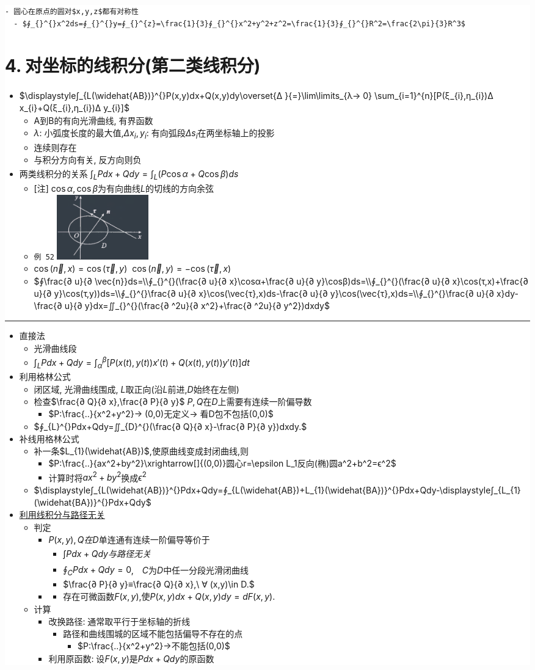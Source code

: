     - 圆心在原点的圆对$x,y,z$都有对称性
      - $∮_{}^{}x^2ds=∮_{}^{}y=∮_{}^{z}=\frac{1}{3}∮_{}^{}x^2+y^2+z^2=\frac{1}{3}∮_{}^{}R^2=\frac{2\pi}{3}R^3$

# 4. 对坐标的线积分(第二类线积分)

- $\displaystyle∫_{L(\widehat{AB})}^{}P(x,y)dx+Q(x,y)dy\overset{Δ }{=}\lim\limits_{λ→ 0} \sum_{i=1}^{n}[P(ξ_{i},η_{i})Δ x_{i}+Q(ξ_{i},η_{i})Δ y_{i}]$
  - A到B的有向光滑曲线, 有界函数  
  - $λ$: 小弧度长度的最大值,$Δ x_{i},y_{i}$: 有向弧段$Δ s_{i}$在两坐标轴上的投影  
  - 连续则存在
  - 与积分方向有关, 反方向则负
- 两类线积分的关系 $\displaystyle∫_{L}^{}Pdx+Qdy=\displaystyle∫_{L}^{}(P\cos α +Q\cos β )ds$
  - [注] $\cos α ,\cos β$为有向曲线$L$的切线的方向余弦 
  - `例 52` <img src="6_%E5%A4%9A%E5%85%83%E5%87%BD%E6%95%B0%E7%A7%AF%E5%88%86%E5%AD%A6/2020-08-13-14-57-00.png" width="150px"/>
  - $\cos(\vec{n},x)=\cos(\vec{τ},y)~~\cos(\vec{n},y)=-\cos(\vec{τ},x)$
  - $∮\frac{∂ u}{∂ \vec{n}}ds=\\∮_{}^{}(\frac{∂ u}{∂ x}\cosα+\frac{∂ u}{∂ y}\cosβ)ds=\\∮_{}^{}(\frac{∂ u}{∂ x}\cos(τ,x)+\frac{∂ u}{∂ y}\cos(τ,y))ds=\\∮_{}^{}\frac{∂ u}{∂ x}\cos(\vec{τ},x)ds-\frac{∂ u}{∂ y}\cos(\vec{τ},x)ds=\\∮_{}^{}\frac{∂ u}{∂ x}dy-\frac{∂ u}{∂ y}dx=∬_{}^{}(\frac{∂ ^2u}{∂ x^2}+\frac{∂ ^2u}{∂ y^2})dxdy$

---

- 直接法
  - 光滑曲线段
  - $\displaystyle∫_{L}^{}Pdx+Qdy=\displaystyle∫_{α }^{β }[P(x(t),y(t))x'(t)+Q(x(t),y(t))y'(t)]dt$
- 利用格林公式
  - 闭区域, 光滑曲线围成, $L$取正向(沿$L$前进,$D$始终在左侧)  
  - 检查$\frac{∂ Q}{∂ x},\frac{∂ P}{∂ y}$ $P,Q$在$D$上需要有连续一阶偏导数  
    - $P:\frac{..}{x^2+y^2}→ (0,0)无定义→ 看D包不包括(0,0)$
  - $∮_{L}^{}Pdx+Qdy=∬_{D}^{}(\frac{∂ Q}{∂ x}-\frac{∂ P}{∂ y})dxdy.$
- 补线用格林公式
  - 补一条$L_{1}(\widehat{AB})$,使原曲线变成封闭曲线,则
    - $P:\frac{..}{ax^2+by^2}\xrightarrow[]{(0,0)}圆心r=\epsilon L_1反向(椭)圆a^2+b^2=ϵ^2$
    - 计算时将$ax^2+by^2$换成$ϵ^2$
  - $\displaystyle∫_{L(\widehat{AB})}^{}Pdx+Qdy=∮_{L(\widehat{AB})+L_{1}(\widehat{BA})}^{}Pdx+Qdy-\displaystyle∫_{L_{1}(\widehat{BA})}^{}Pdx+Qdy$
- [利用线积分与路径无关](https://wenku.baidu.com/view/e8600f649b6648d7c1c746b5.html)
  - 判定
    - $P(x,y),Q在D$单连通有连续一阶偏导等价于
      - $\displaystyle∫_{}^{}Pdx+Qdy与路径无关$
      - $∮_{C}^{}Pdx+Qdy=0$,&ensp;&ensp;$C$为$D$中任一分段光滑闭曲线  
      - $\frac{∂ P}{∂ y}≡\frac{∂ Q}{∂ x},\ ∀ (x,y)\in D.$
    - 
      - 存在可微函数$F(x,y)$,使$P(x,y)dx+Q(x,y)dy=dF(x,y)$.
  - 计算
    - 改换路径: 通常取平行于坐标轴的折线
      - 路径和曲线围城的区域不能包括偏导不存在的点
        - $P:\frac{..}{x^2+y^2}→不能包括(0,0)$
    - 利用原函数: 设$F(x,y)$是$Pdx+Qdy$的原函数